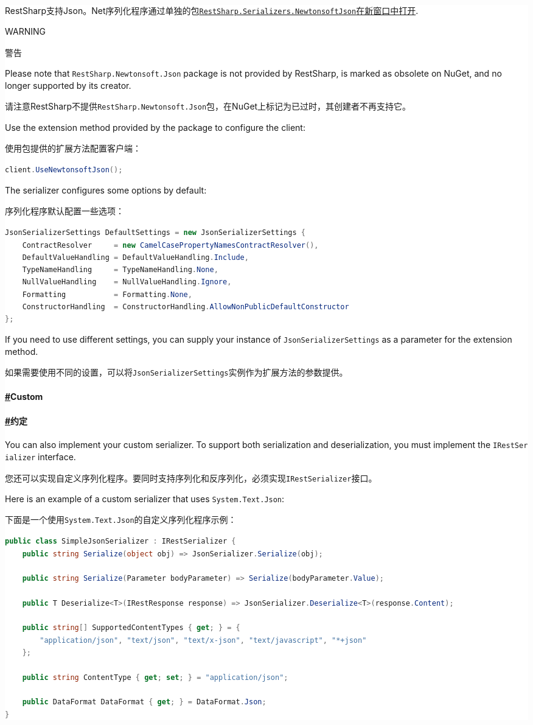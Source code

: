 RestSharp支持Json。Net序列化程序通过单独的包[`RestSharp.Serializers.NewtonsoftJson`在新窗口中打开](https://www.nuget.org/packages/RestSharp.Serializers.NewtonsoftJson).

WARNING

警告

Please note that `RestSharp.Newtonsoft.Json` package is not provided by RestSharp, is marked as obsolete on NuGet, and no longer supported by its creator.

请注意RestSharp不提供`RestSharp.Newtonsoft.Json`包，在NuGet上标记为已过时，其创建者不再支持它。

Use the extension method provided by the package to configure the client:

使用包提供的扩展方法配置客户端：

```csharp
client.UseNewtonsoftJson();
```

The serializer configures some options by default:

序列化程序默认配置一些选项：

```csharp
JsonSerializerSettings DefaultSettings = new JsonSerializerSettings {
    ContractResolver     = new CamelCasePropertyNamesContractResolver(),
    DefaultValueHandling = DefaultValueHandling.Include,
    TypeNameHandling     = TypeNameHandling.None,
    NullValueHandling    = NullValueHandling.Ignore,
    Formatting           = Formatting.None,
    ConstructorHandling  = ConstructorHandling.AllowNonPublicDefaultConstructor
};
```

If you need to use different settings, you can supply your instance of `JsonSerializerSettings` as a parameter for the extension method.

如果需要使用不同的设置，可以将`JsonSerializerSettings`实例作为扩展方法的参数提供。

#### [#](https://restsharp.dev/serialization.html#custom)Custom

#### [#](https://restsharp.dev/serialization.html#custom)约定

You can also implement your custom serializer. To support both serialization and deserialization, you must implement the `IRestSerializer` interface.

您还可以实现自定义序列化程序。要同时支持序列化和反序列化，必须实现`IRestSerializer`接口。

Here is an example of a custom serializer that uses `System.Text.Json`:

下面是一个使用`System.Text.Json`的自定义序列化程序示例：

```csharp
public class SimpleJsonSerializer : IRestSerializer {
    public string Serialize(object obj) => JsonSerializer.Serialize(obj);

    public string Serialize(Parameter bodyParameter) => Serialize(bodyParameter.Value);

    public T Deserialize<T>(IRestResponse response) => JsonSerializer.Deserialize<T>(response.Content);

    public string[] SupportedContentTypes { get; } = {
        "application/json", "text/json", "text/x-json", "text/javascript", "*+json"
    };

    public string ContentType { get; set; } = "application/json";

    public DataFormat DataFormat { get; } = DataFormat.Json;
}
```
